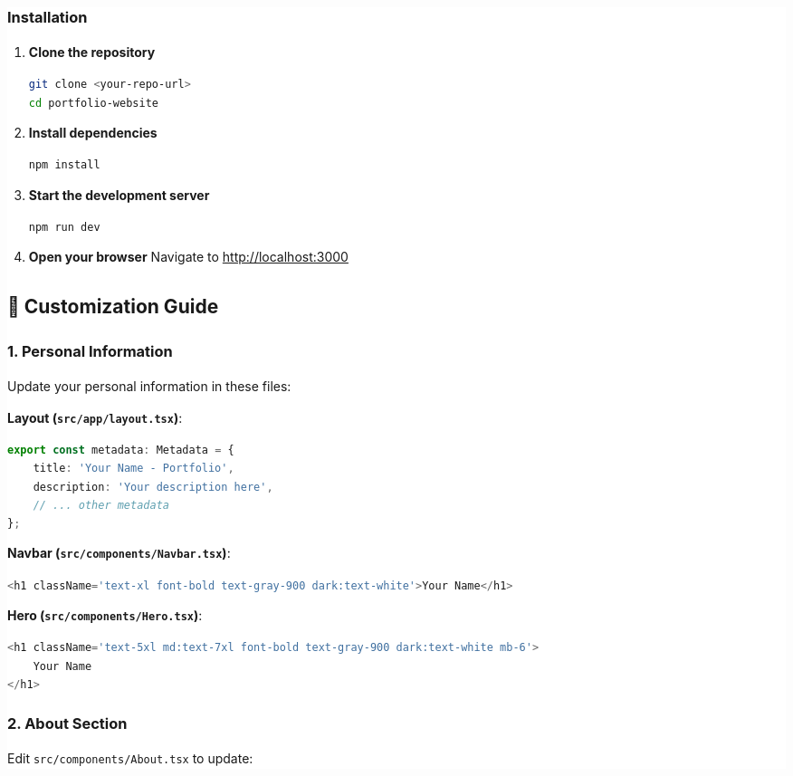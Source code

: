 ### Installation

1. **Clone the repository**

    ```bash
    git clone <your-repo-url>
    cd portfolio-website
    ```

2. **Install dependencies**

    ```bash
    npm install
    ```

3. **Start the development server**

    ```bash
    npm run dev
    ```

4. **Open your browser**
   Navigate to [http://localhost:3000](http://localhost:3000)

## 🎨 Customization Guide

### 1. Personal Information

Update your personal information in these files:

**Layout (`src/app/layout.tsx`)**:

```typescript
export const metadata: Metadata = {
	title: 'Your Name - Portfolio',
	description: 'Your description here',
	// ... other metadata
};
```

**Navbar (`src/components/Navbar.tsx`)**:

```typescript
<h1 className='text-xl font-bold text-gray-900 dark:text-white'>Your Name</h1>
```

**Hero (`src/components/Hero.tsx`)**:

```typescript
<h1 className='text-5xl md:text-7xl font-bold text-gray-900 dark:text-white mb-6'>
	Your Name
</h1>
```

### 2. About Section

Edit `src/components/About.tsx` to update:
